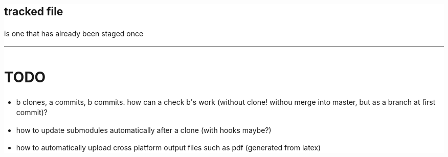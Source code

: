 ## tracked file

is one that has already been staged once

---

# TODO

- b clones, a commits, b commits. how can a check b's work
(without clone! withou merge into master, but as a branch at first commit)?

- how to update submodules automatically after a clone (with hooks maybe?)

- how to automatically upload cross platform output files such as pdf (generated from latex)

[github]: https://github.com/
[bitbucket]: https://www.bitbucket.org/ 
[gitorious]: http://gitorious.org/
[vcm]: http://en.wikipedia.org/wiki/Revision_control
